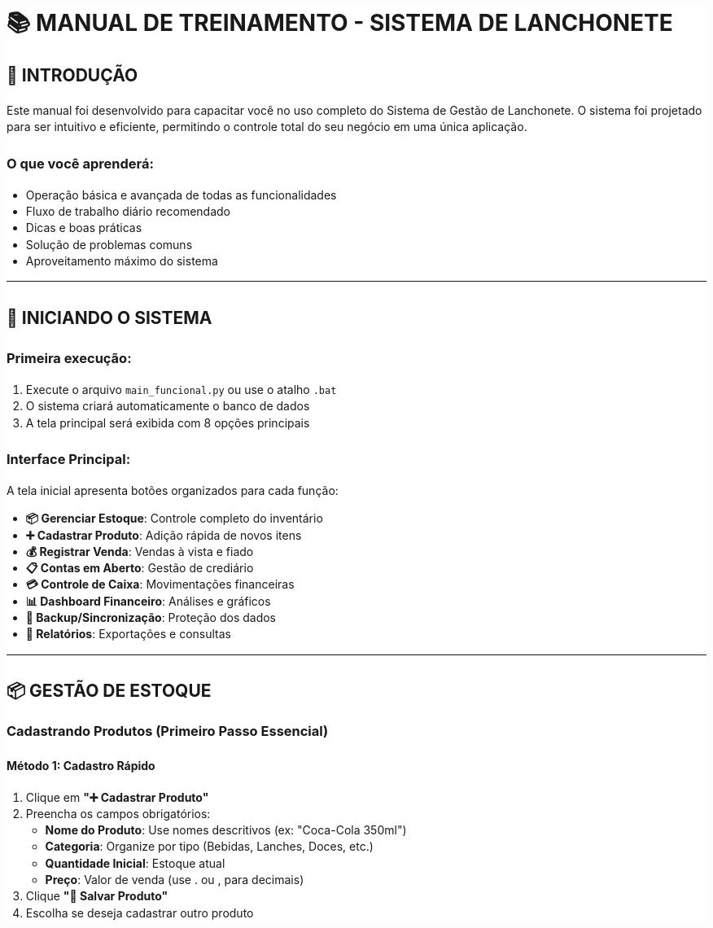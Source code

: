 # 📚 MANUAL DE TREINAMENTO - SISTEMA DE LANCHONETE

## 🎯 INTRODUÇÃO

Este manual foi desenvolvido para capacitar você no uso completo do Sistema de Gestão de Lanchonete. O sistema foi projetado para ser intuitivo e eficiente, permitindo o controle total do seu negócio em uma única aplicação.

### O que você aprenderá:
- Operação básica e avançada de todas as funcionalidades
- Fluxo de trabalho diário recomendado
- Dicas e boas práticas
- Solução de problemas comuns
- Aproveitamento máximo do sistema

---

## 🚀 INICIANDO O SISTEMA

### Primeira execução:
1. Execute o arquivo `main_funcional.py` ou use o atalho `.bat`
2. O sistema criará automaticamente o banco de dados
3. A tela principal será exibida com 8 opções principais

### Interface Principal:
A tela inicial apresenta botões organizados para cada função:
- **📦 Gerenciar Estoque**: Controle completo do inventário
- **➕ Cadastrar Produto**: Adição rápida de novos itens
- **💰 Registrar Venda**: Vendas à vista e fiado
- **📋 Contas em Aberto**: Gestão de crediário
- **💳 Controle de Caixa**: Movimentações financeiras
- **📊 Dashboard Financeiro**: Análises e gráficos
- **💾 Backup/Sincronização**: Proteção dos dados
- **📄 Relatórios**: Exportações e consultas

---

## 📦 GESTÃO DE ESTOQUE

### Cadastrando Produtos (Primeiro Passo Essencial)

#### Método 1: Cadastro Rápido
1. Clique em **"➕ Cadastrar Produto"**
2. Preencha os campos obrigatórios:
   - **Nome do Produto**: Use nomes descritivos (ex: "Coca-Cola 350ml")
   - **Categoria**: Organize por tipo (Bebidas, Lanches, Doces, etc.)
   - **Quantidade Inicial**: Estoque atual
   - **Preço**: Valor de venda (use . ou , para decimais)
3. Clique **"💾 Salvar Produto"**
4. Escolha se deseja cadastrar outro produto
